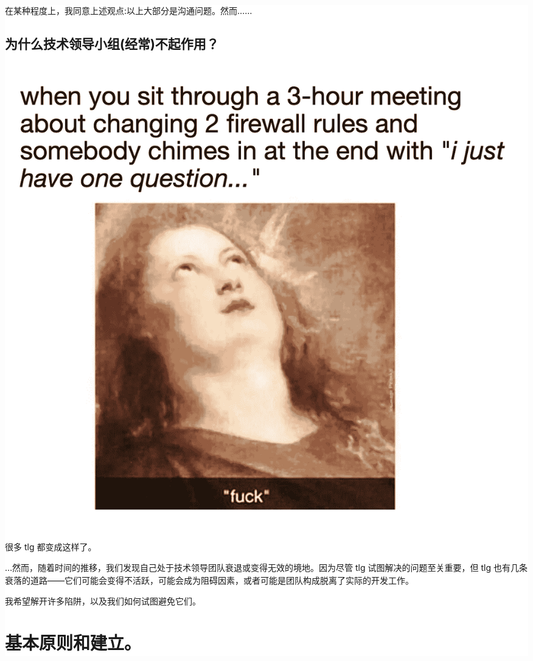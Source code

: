 在某种程度上，我同意上述观点:以上大部分是沟通问题。然而……

## 为什么技术领导小组(经常)不起作用？

![](img/3e758bb4161bec47c3f44ce4a6cd446b.png)

很多 tlg 都变成这样了。

…然而，随着时间的推移，我们发现自己处于技术领导团队衰退或变得无效的境地。因为尽管 tlg 试图解决的问题至关重要，但 tlg 也有几条衰落的道路——它们可能会变得不活跃，可能会成为阻碍因素，或者可能是团队构成脱离了实际的开发工作。

我希望解开许多陷阱，以及我们如何试图避免它们。

# 基本原则和建立。

